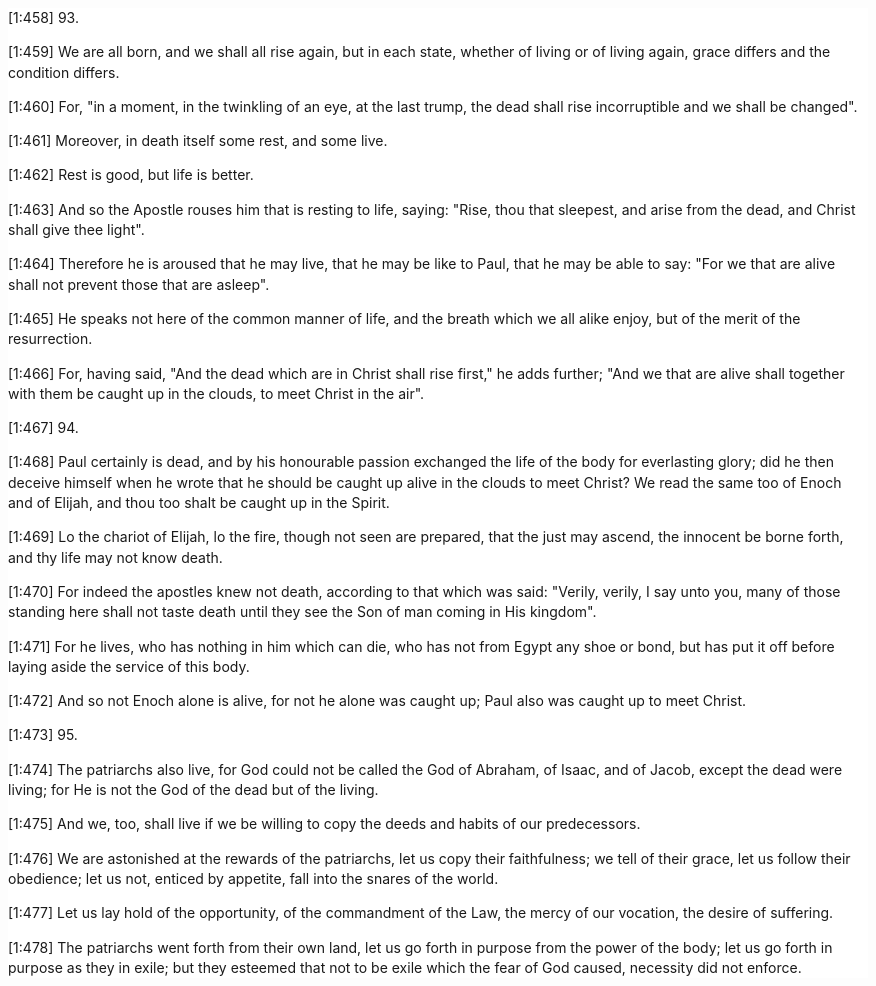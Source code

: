 [1:458] 93.

[1:459] We are all born, and we shall all rise again, but in each state, whether of living or of living again, grace differs and the condition differs.

[1:460] For, "in a moment, in the twinkling of an eye, at the last trump, the dead shall rise incorruptible and we shall be changed".

[1:461] Moreover, in death itself some rest, and some live.

[1:462] Rest is good, but life is better.

[1:463] And so the Apostle rouses him that is resting to life, saying: "Rise, thou that sleepest, and arise from the dead, and Christ shall give thee light".

[1:464] Therefore he is aroused that he may live, that he may be like to Paul, that he may be able to say: "For we that are alive shall not prevent those that are asleep".

[1:465] He speaks not here of the common manner of life, and the breath which we all alike enjoy, but of the merit of the resurrection.

[1:466] For, having said, "And the dead which are in Christ shall rise first," he adds further; "And we that are alive shall together with them be caught up in the clouds, to meet Christ in the air".

[1:467] 94.

[1:468] Paul certainly is dead, and by his honourable passion exchanged the life of the body for everlasting glory; did he then deceive himself when he wrote that he should be caught up alive in the clouds to meet Christ? We read the same too of Enoch and of Elijah, and thou too shalt be caught up in the Spirit.

[1:469] Lo the chariot of Elijah, lo the fire, though not seen are prepared, that the just may ascend, the innocent be borne forth, and thy life may not know death.

[1:470] For indeed the apostles knew not death, according to that which was said: "Verily, verily, I say unto you, many of those standing here shall not taste death until they see the Son of man coming in His kingdom".

[1:471] For he lives, who has nothing in him which can die, who has not from Egypt any shoe or bond, but has put it off before laying aside the service of this body.

[1:472] And so not Enoch alone is alive, for not he alone was caught up; Paul also was caught up to meet Christ.

[1:473] 95.

[1:474] The patriarchs also live, for God could not be called the God of Abraham, of Isaac, and of Jacob, except the dead were living; for He is not the God of the dead but of the living.

[1:475] And we, too, shall live if we be willing to copy the deeds and habits of our predecessors.

[1:476] We are astonished at the rewards of the patriarchs, let us copy their faithfulness; we tell of their grace, let us follow their obedience; let us not, enticed by appetite, fall into the snares of the world.

[1:477] Let us lay hold of the opportunity, of the commandment of the Law, the mercy of our vocation, the desire of suffering.

[1:478] The patriarchs went forth from their own land, let us go forth in purpose from the power of the body; let us go forth in purpose as they in exile; but they esteemed that not to be exile which the fear of God caused, necessity did not enforce.
